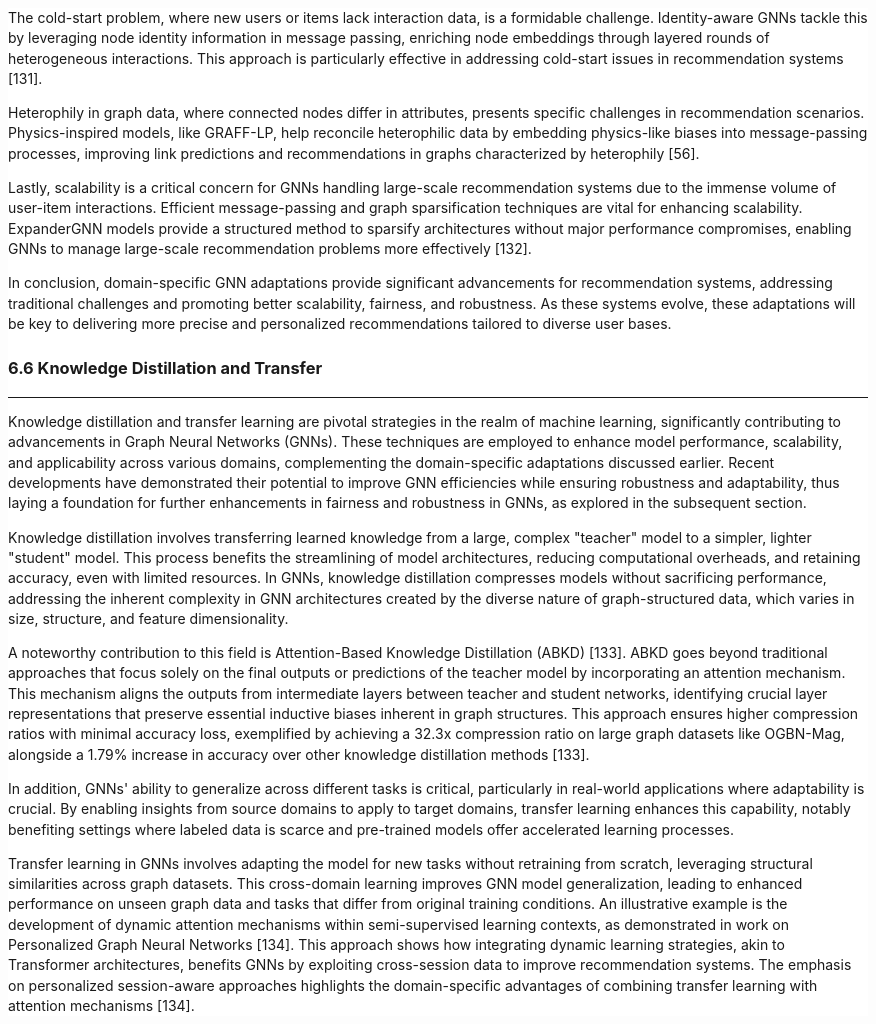 The cold-start problem, where new users or items lack interaction data, is a formidable challenge. Identity-aware GNNs tackle this by leveraging node identity information in message passing, enriching node embeddings through layered rounds of heterogeneous interactions. This approach is particularly effective in addressing cold-start issues in recommendation systems [131].

Heterophily in graph data, where connected nodes differ in attributes, presents specific challenges in recommendation scenarios. Physics-inspired models, like GRAFF-LP, help reconcile heterophilic data by embedding physics-like biases into message-passing processes, improving link predictions and recommendations in graphs characterized by heterophily [56].

Lastly, scalability is a critical concern for GNNs handling large-scale recommendation systems due to the immense volume of user-item interactions. Efficient message-passing and graph sparsification techniques are vital for enhancing scalability. ExpanderGNN models provide a structured method to sparsify architectures without major performance compromises, enabling GNNs to manage large-scale recommendation problems more effectively [132].

In conclusion, domain-specific GNN adaptations provide significant advancements for recommendation systems, addressing traditional challenges and promoting better scalability, fairness, and robustness. As these systems evolve, these adaptations will be key to delivering more precise and personalized recommendations tailored to diverse user bases.

### 6.6 Knowledge Distillation and Transfer

---
Knowledge distillation and transfer learning are pivotal strategies in the realm of machine learning, significantly contributing to advancements in Graph Neural Networks (GNNs). These techniques are employed to enhance model performance, scalability, and applicability across various domains, complementing the domain-specific adaptations discussed earlier. Recent developments have demonstrated their potential to improve GNN efficiencies while ensuring robustness and adaptability, thus laying a foundation for further enhancements in fairness and robustness in GNNs, as explored in the subsequent section.

Knowledge distillation involves transferring learned knowledge from a large, complex "teacher" model to a simpler, lighter "student" model. This process benefits the streamlining of model architectures, reducing computational overheads, and retaining accuracy, even with limited resources. In GNNs, knowledge distillation compresses models without sacrificing performance, addressing the inherent complexity in GNN architectures created by the diverse nature of graph-structured data, which varies in size, structure, and feature dimensionality.

A noteworthy contribution to this field is Attention-Based Knowledge Distillation (ABKD) [133]. ABKD goes beyond traditional approaches that focus solely on the final outputs or predictions of the teacher model by incorporating an attention mechanism. This mechanism aligns the outputs from intermediate layers between teacher and student networks, identifying crucial layer representations that preserve essential inductive biases inherent in graph structures. This approach ensures higher compression ratios with minimal accuracy loss, exemplified by achieving a 32.3x compression ratio on large graph datasets like OGBN-Mag, alongside a 1.79% increase in accuracy over other knowledge distillation methods [133].

In addition, GNNs' ability to generalize across different tasks is critical, particularly in real-world applications where adaptability is crucial. By enabling insights from source domains to apply to target domains, transfer learning enhances this capability, notably benefiting settings where labeled data is scarce and pre-trained models offer accelerated learning processes.

Transfer learning in GNNs involves adapting the model for new tasks without retraining from scratch, leveraging structural similarities across graph datasets. This cross-domain learning improves GNN model generalization, leading to enhanced performance on unseen graph data and tasks that differ from original training conditions. An illustrative example is the development of dynamic attention mechanisms within semi-supervised learning contexts, as demonstrated in work on Personalized Graph Neural Networks [134]. This approach shows how integrating dynamic learning strategies, akin to Transformer architectures, benefits GNNs by exploiting cross-session data to improve recommendation systems. The emphasis on personalized session-aware approaches highlights the domain-specific advantages of combining transfer learning with attention mechanisms [134].
